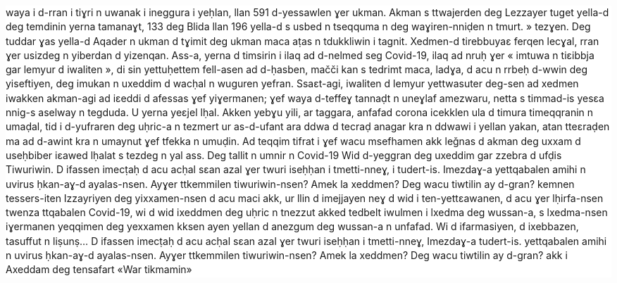 waya i d-rran i tiɣri n uwanak i ineggura i yeḥlan, llan 591
d-yessawlen ɣer ukman. Akman s
ttwajerden deg Lezzayer
tuget yella-d deg temdinin yerna
tamanaɣt, 133 deg Blida llan 196
yella-d s usbed n tseqquma n
deg waɣiren-nniḍen n tmurt. »
tezɣen. Deg tuddar ɣas yella-d
Aqader n ukman d tɣimit deg
ukman maca aṭas n tdukkliwin i tagnit. Xedmen-d
tirebbuyaɛ ferqen lecɣal, rran ɣer
usizdeg n yiberdan d yizenqan.
Ass-a, yerna d timsirin i ilaq ad d-nelmed seg Covid-19,
ilaq ad nruḥ ɣer « imtuwa n
tiɛibbja gar lemyur d iwaliten »,
di sin yettuḥettem fell-asen ad
d-ḥasben, mačči kan s tedrimt
maca, ladɣa, d acu n rrbeḥ
d-wwin deg yiseftiyen, deg
imukan n uxeddim d wacḥal
n wuguren yefran. Ssaɛt-agi,
iwaliten d lemyur yettwasuter
deg-sen ad xedmen iwakken
akman-agi ad iɛeddi d afessas ɣef
yiɣermanen; ɣef waya d-teffeɣ
tannaḍt n uneɣlaf amezwaru,
netta s timmad-is yesɛa nnig-s
aselway n tegduda. U yerna yeɛjel lḥal.
Akken yebɣu yili, ar taggara,
anfafad corona icekklen ula d
timura timeqqranin n umaḍal,
tid i d-yufraren deg uḥric-a n
tezmert ur as-d-ufant ara ddwa
d tecraḍ anagar kra n ddwawi i
yellan yakan, atan tteɛraḍen ma
ad d-awint kra n umaynut ɣef
tfekka n umuḍin. Ad teqqim tifrat
i ɣef wacu msefhamen akk leǧnas
d akman deg uxxam d useḥbiber iɛawed lḥalat
s tezdeg n yal ass.
Deg tallit n umnir n Covid-19
Wid d-yeggran deg uxeddim
gar zzebra d ufḍis
Tiwuriwin. D ifassen imecṭaḥ d acu acḥal sɛan azal ɣer twuri iseḥḥan
i tmetti-nneɣ, i tudert-is. Imezdaɣ-a yettqabalen amihi n uvirus
ḥkan-aɣ-d ayalas-nsen. Ayɣer ttkemmilen tiwuriwin-nsen? Amek la
xeddmen? Deg wacu tiwtilin ay d-gran? kemnen tessers-iten Izzayriyen deg
yixxamen-nsen d acu maci
akk, ur llin d imejjayen neɣ
d wid i ten-yettɛawanen, d acu ɣer lḥirfa-nsen
twenza ttqabalen Covid-19, wi
d wid ixeddmen deg uḥric n
tnezzut akked tedbelt iwulmen i
lxedma deg wussan-a, s lxedma-nsen iɣermanen yeqqimen deg yexxamen kksen ayen
yellan d anezgum deg wussan-a
n unfafad. Wi d ifarmasiyen, d
ixebbazen, tasuffut n liṣunṣ… D
ifassen imecṭaḥ d acu acḥal sɛan
azal ɣer twuri iseḥḥan i tmetti-nneɣ, Imezdaɣ-a tudert-is.
yettqabalen amihi n uvirus
ḥkan-aɣ-d ayalas-nsen. Ayɣer ttkemmilen tiwuriwin-nsen?
Amek la xeddmen? Deg wacu
tiwtilin ay d-gran? akk i
Axeddam deg tensafart «War tikmamin»